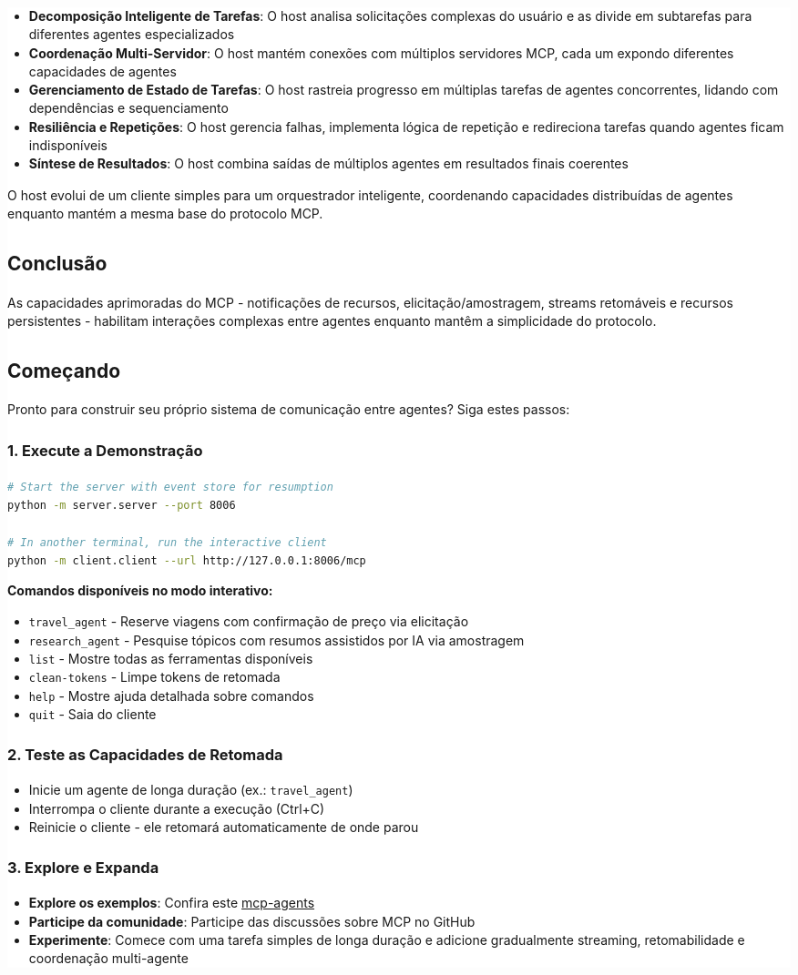 - **Decomposição Inteligente de Tarefas**: O host analisa solicitações complexas do usuário e as divide em subtarefas para diferentes agentes especializados
- **Coordenação Multi-Servidor**: O host mantém conexões com múltiplos servidores MCP, cada um expondo diferentes capacidades de agentes
- **Gerenciamento de Estado de Tarefas**: O host rastreia progresso em múltiplas tarefas de agentes concorrentes, lidando com dependências e sequenciamento
- **Resiliência e Repetições**: O host gerencia falhas, implementa lógica de repetição e redireciona tarefas quando agentes ficam indisponíveis
- **Síntese de Resultados**: O host combina saídas de múltiplos agentes em resultados finais coerentes

O host evolui de um cliente simples para um orquestrador inteligente, coordenando capacidades distribuídas de agentes enquanto mantém a mesma base do protocolo MCP.

## Conclusão

As capacidades aprimoradas do MCP - notificações de recursos, elicitação/amostragem, streams retomáveis e recursos persistentes - habilitam interações complexas entre agentes enquanto mantêm a simplicidade do protocolo.

## Começando

Pronto para construir seu próprio sistema de comunicação entre agentes? Siga estes passos:

### 1. Execute a Demonstração

```bash
# Start the server with event store for resumption
python -m server.server --port 8006

# In another terminal, run the interactive client
python -m client.client --url http://127.0.0.1:8006/mcp
```

**Comandos disponíveis no modo interativo:**

- `travel_agent` - Reserve viagens com confirmação de preço via elicitação
- `research_agent` - Pesquise tópicos com resumos assistidos por IA via amostragem
- `list` - Mostre todas as ferramentas disponíveis
- `clean-tokens` - Limpe tokens de retomada
- `help` - Mostre ajuda detalhada sobre comandos
- `quit` - Saia do cliente

### 2. Teste as Capacidades de Retomada

- Inicie um agente de longa duração (ex.: `travel_agent`)
- Interrompa o cliente durante a execução (Ctrl+C)
- Reinicie o cliente - ele retomará automaticamente de onde parou

### 3. Explore e Expanda

- **Explore os exemplos**: Confira este [mcp-agents](https://github.com/victordibia/ai-tutorials/tree/main/MCP%20Agents)
- **Participe da comunidade**: Participe das discussões sobre MCP no GitHub
- **Experimente**: Comece com uma tarefa simples de longa duração e adicione gradualmente streaming, retomabilidade e coordenação multi-agente
